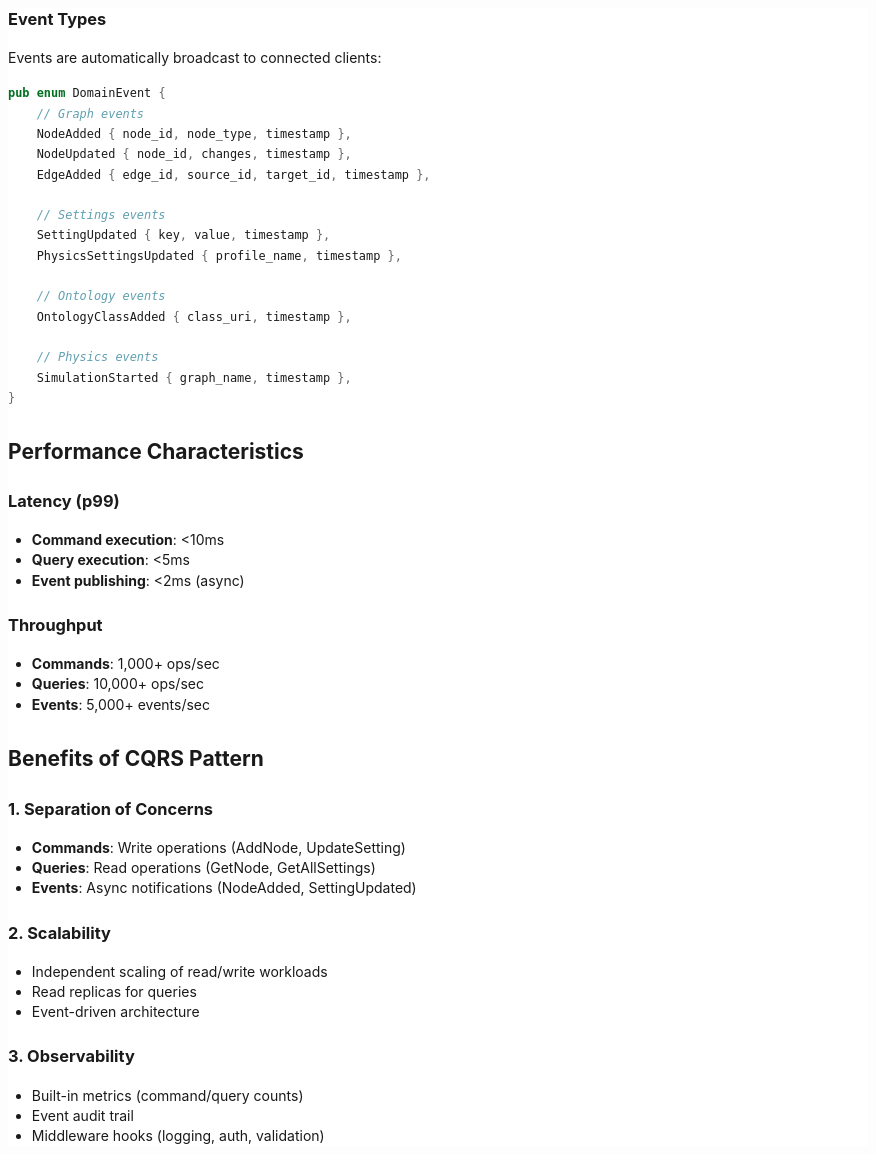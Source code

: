 ### Event Types

Events are automatically broadcast to connected clients:

```rust
pub enum DomainEvent {
    // Graph events
    NodeAdded { node_id, node_type, timestamp },
    NodeUpdated { node_id, changes, timestamp },
    EdgeAdded { edge_id, source_id, target_id, timestamp },

    // Settings events
    SettingUpdated { key, value, timestamp },
    PhysicsSettingsUpdated { profile_name, timestamp },

    // Ontology events
    OntologyClassAdded { class_uri, timestamp },

    // Physics events
    SimulationStarted { graph_name, timestamp },
}
```

## Performance Characteristics

### Latency (p99)
- **Command execution**: <10ms
- **Query execution**: <5ms
- **Event publishing**: <2ms (async)

### Throughput
- **Commands**: 1,000+ ops/sec
- **Queries**: 10,000+ ops/sec
- **Events**: 5,000+ events/sec

## Benefits of CQRS Pattern

### 1. Separation of Concerns
- **Commands**: Write operations (AddNode, UpdateSetting)
- **Queries**: Read operations (GetNode, GetAllSettings)
- **Events**: Async notifications (NodeAdded, SettingUpdated)

### 2. Scalability
- Independent scaling of read/write workloads
- Read replicas for queries
- Event-driven architecture

### 3. Observability
- Built-in metrics (command/query counts)
- Event audit trail
- Middleware hooks (logging, auth, validation)
